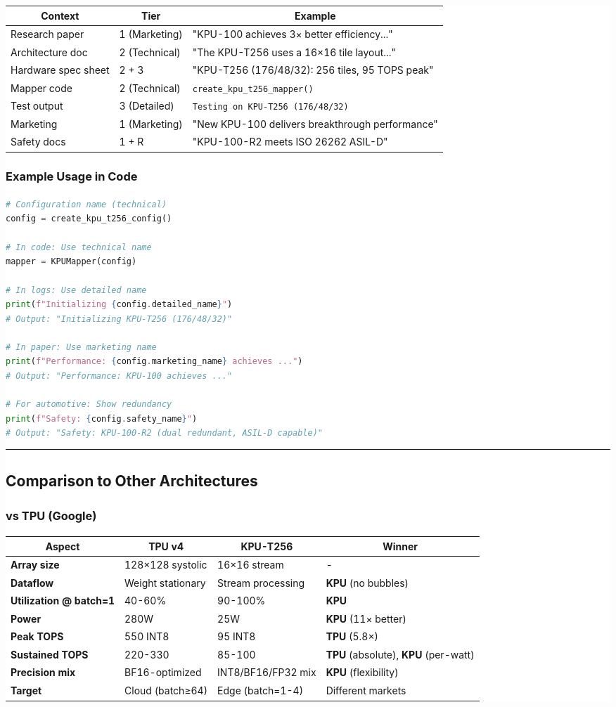 | Context | Tier | Example |
|---------|------|---------|
| Research paper | 1 (Marketing) | "KPU-100 achieves 3× better efficiency..." |
| Architecture doc | 2 (Technical) | "The KPU-T256 uses a 16×16 tile layout..." |
| Hardware spec sheet | 2 + 3 | "KPU-T256 (176/48/32): 256 tiles, 95 TOPS peak" |
| Mapper code | 2 (Technical) | `create_kpu_t256_mapper()` |
| Test output | 3 (Detailed) | `Testing on KPU-T256 (176/48/32)` |
| Marketing | 1 (Marketing) | "New KPU-100 delivers breakthrough performance" |
| Safety docs | 1 + R | "KPU-100-R2 meets ISO 26262 ASIL-D" |

### Example Usage in Code

```python
# Configuration name (technical)
config = create_kpu_t256_config()

# In code: Use technical name
mapper = KPUMapper(config)

# In logs: Use detailed name
print(f"Initializing {config.detailed_name}")
# Output: "Initializing KPU-T256 (176/48/32)"

# In paper: Use marketing name
print(f"Performance: {config.marketing_name} achieves ...")
# Output: "Performance: KPU-100 achieves ..."

# For automotive: Show redundancy
print(f"Safety: {config.safety_name}")
# Output: "Safety: KPU-100-R2 (dual redundant, ASIL-D capable)"
```

---

## Comparison to Other Architectures

### vs TPU (Google)

| Aspect | TPU v4 | KPU-T256 | Winner |
|--------|--------|----------|--------|
| **Array size** | 128×128 systolic | 16×16 stream | - |
| **Dataflow** | Weight stationary | Stream processing | **KPU** (no bubbles) |
| **Utilization @ batch=1** | 40-60% | 90-100% | **KPU** |
| **Power** | 280W | 25W | **KPU** (11× better) |
| **Peak TOPS** | 550 INT8 | 95 INT8 | **TPU** (5.8×) |
| **Sustained TOPS** | 220-330 | 85-100 | **TPU** (absolute), **KPU** (per-watt) |
| **Precision mix** | BF16-optimized | INT8/BF16/FP32 mix | **KPU** (flexibility) |
| **Target** | Cloud (batch≥64) | Edge (batch=1-4) | Different markets |
